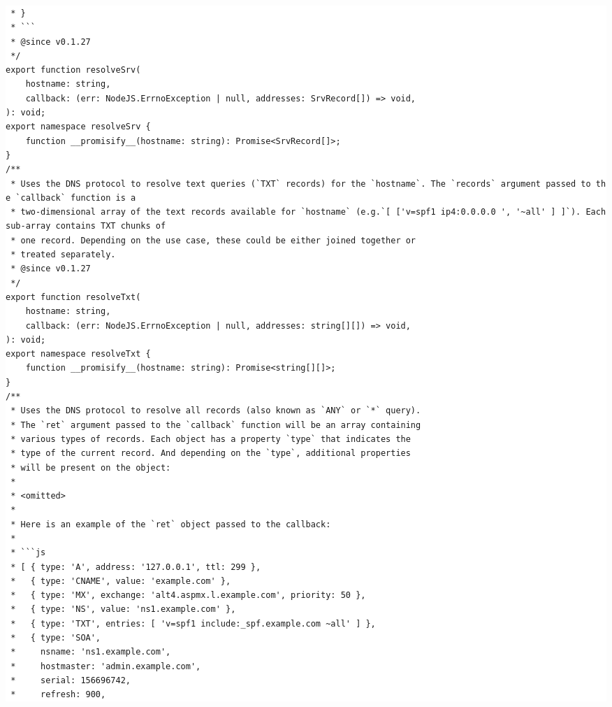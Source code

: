      * }
     * ```
     * @since v0.1.27
     */
    export function resolveSrv(
        hostname: string,
        callback: (err: NodeJS.ErrnoException | null, addresses: SrvRecord[]) => void,
    ): void;
    export namespace resolveSrv {
        function __promisify__(hostname: string): Promise<SrvRecord[]>;
    }
    /**
     * Uses the DNS protocol to resolve text queries (`TXT` records) for the `hostname`. The `records` argument passed to the `callback` function is a
     * two-dimensional array of the text records available for `hostname` (e.g.`[ ['v=spf1 ip4:0.0.0.0 ', '~all' ] ]`). Each sub-array contains TXT chunks of
     * one record. Depending on the use case, these could be either joined together or
     * treated separately.
     * @since v0.1.27
     */
    export function resolveTxt(
        hostname: string,
        callback: (err: NodeJS.ErrnoException | null, addresses: string[][]) => void,
    ): void;
    export namespace resolveTxt {
        function __promisify__(hostname: string): Promise<string[][]>;
    }
    /**
     * Uses the DNS protocol to resolve all records (also known as `ANY` or `*` query).
     * The `ret` argument passed to the `callback` function will be an array containing
     * various types of records. Each object has a property `type` that indicates the
     * type of the current record. And depending on the `type`, additional properties
     * will be present on the object:
     *
     * <omitted>
     *
     * Here is an example of the `ret` object passed to the callback:
     *
     * ```js
     * [ { type: 'A', address: '127.0.0.1', ttl: 299 },
     *   { type: 'CNAME', value: 'example.com' },
     *   { type: 'MX', exchange: 'alt4.aspmx.l.example.com', priority: 50 },
     *   { type: 'NS', value: 'ns1.example.com' },
     *   { type: 'TXT', entries: [ 'v=spf1 include:_spf.example.com ~all' ] },
     *   { type: 'SOA',
     *     nsname: 'ns1.example.com',
     *     hostmaster: 'admin.example.com',
     *     serial: 156696742,
     *     refresh: 900,
   
